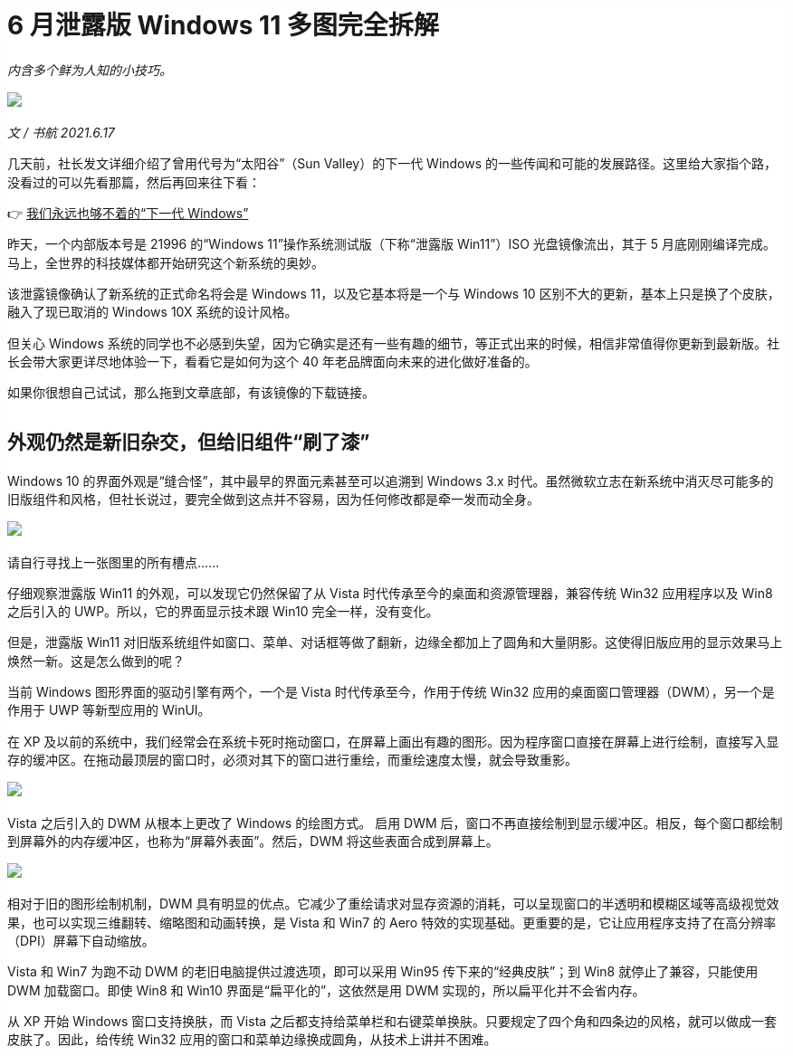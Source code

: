 # 6 月泄露版 Windows 11 多图完全拆解

*内含多个鲜为人知的小技巧。*

![](https://lishuhang.me/img/2021/06/0617-00.png)

*文 / 书航 2021.6.17*

几天前，社长发文详细介绍了曾用代号为“太阳谷”（Sun Valley）的下一代 Windows 的一些传闻和可能的发展路径。这里给大家指个路，没看过的可以先看那篇，然后再回来往下看：

👉 [我们永远也够不着的“下一代 Windows”](https://mp.weixin.qq.com/s/p7ODqcEgfCxS0SZ2Sw0_jw)

昨天，一个内部版本号是 21996 的“Windows 11”操作系统测试版（下称“泄露版 Win11”）ISO 光盘镜像流出，其于 5 月底刚刚编译完成。马上，全世界的科技媒体都开始研究这个新系统的奥妙。

该泄露镜像确认了新系统的正式命名将会是 Windows 11，以及它基本将是一个与 Windows 10 区别不大的更新，基本上只是换了个皮肤，融入了现已取消的 Windows 10X 系统的设计风格。

但关心 Windows 系统的同学也不必感到失望，因为它确实是还有一些有趣的细节，等正式出来的时候，相信非常值得你更新到最新版。社长会带大家更详尽地体验一下，看看它是如何为这个 40 年老品牌面向未来的进化做好准备的。

如果你很想自己试试，那么拖到文章底部，有该镜像的下载链接。

## 外观仍然是新旧杂交，但给旧组件“刷了漆”

Windows 10 的界面外观是“缝合怪”，其中最早的界面元素甚至可以追溯到 Windows 3.x 时代。虽然微软立志在新系统中消灭尽可能多的旧版组件和风格，但社长说过，要完全做到这点并不容易，因为任何修改都是牵一发而动全身。

![](https://lishuhang.me/img/2021/06/0617-01.png)

请自行寻找上一张图里的所有槽点……

仔细观察泄露版 Win11 的外观，可以发现它仍然保留了从 Vista 时代传承至今的桌面和资源管理器，兼容传统 Win32 应用程序以及 Win8 之后引入的 UWP。所以，它的界面显示技术跟 Win10 完全一样，没有变化。

但是，泄露版 Win11 对旧版系统组件如窗口、菜单、对话框等做了翻新，边缘全都加上了圆角和大量阴影。这使得旧版应用的显示效果马上焕然一新。这是怎么做到的呢？

当前 Windows 图形界面的驱动引擎有两个，一个是 Vista 时代传承至今，作用于传统 Win32 应用的桌面窗口管理器（DWM），另一个是作用于 UWP 等新型应用的 WinUI。

在 XP 及以前的系统中，我们经常会在系统卡死时拖动窗口，在屏幕上画出有趣的图形。因为程序窗口直接在屏幕上进行绘制，直接写入显存的缓冲区。在拖动最顶层的窗口时，必须对其下的窗口进行重绘，而重绘速度太慢，就会导致重影。

![](https://lishuhang.me/img/2021/06/0617-02.jpg)

Vista 之后引入的 DWM 从根本上更改了 Windows 的绘图方式。 启用 DWM 后，窗口不再直接绘制到显示缓冲区。相反，每个窗口都绘制到屏幕外的内存缓冲区，也称为“屏幕外表面”。然后，DWM 将这些表面合成到屏幕上。

![](https://lishuhang.me/img/2021/06/0617-03.png)

相对于旧的图形绘制机制，DWM 具有明显的优点。它减少了重绘请求对显存资源的消耗，可以呈现窗口的半透明和模糊区域等高级视觉效果，也可以实现三维翻转、缩略图和动画转换，是 Vista 和 Win7 的 Aero 特效的实现基础。更重要的是，它让应用程序支持了在高分辨率（DPI）屏幕下自动缩放。

Vista 和 Win7 为跑不动 DWM 的老旧电脑提供过渡选项，即可以采用 Win95 传下来的“经典皮肤”；到 Win8 就停止了兼容，只能使用 DWM 加载窗口。即使 Win8 和 Win10 界面是“扁平化的”，这依然是用 DWM 实现的，所以扁平化并不会省内存。

从 XP 开始 Windows 窗口支持换肤，而 Vista 之后都支持给菜单栏和右键菜单换肤。只要规定了四个角和四条边的风格，就可以做成一套皮肤了。因此，给传统 Win32 应用的窗口和菜单边缘换成圆角，从技术上讲并不困难。
